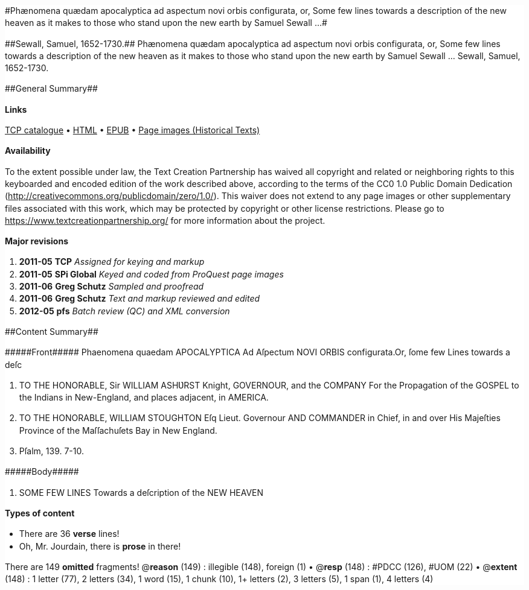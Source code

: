 #Phænomena quædam apocalyptica ad aspectum novi orbis configurata, or, Some few lines towards a description of the new heaven as it makes to those who stand upon the new earth by Samuel Sewall ...#

##Sewall, Samuel, 1652-1730.##
Phænomena quædam apocalyptica ad aspectum novi orbis configurata, or, Some few lines towards a description of the new heaven as it makes to those who stand upon the new earth by Samuel Sewall ...
Sewall, Samuel, 1652-1730.

##General Summary##

**Links**

[TCP catalogue](http://www.ota.ox.ac.uk/tcp/)  • 
[HTML](http://tei.it.ox.ac.uk/tcp/Texts-HTML/free/A59/A59398.html)  • 
[EPUB](http://tei.it.ox.ac.uk/tcp/Texts-EPUB/free/A59/A59398.epub) • 
[Page images (Historical Texts)](https://historicaltexts.jisc.ac.uk/eebo-12028312e)

**Availability**

To the extent possible under law, the Text Creation Partnership has waived all copyright and related or neighboring rights to this keyboarded and encoded edition of the work described above, according to the terms of the CC0 1.0 Public Domain Dedication (http://creativecommons.org/publicdomain/zero/1.0/). This waiver does not extend to any page images or other supplementary files associated with this work, which may be protected by copyright or other license restrictions. Please go to https://www.textcreationpartnership.org/ for more information about the project.

**Major revisions**

1. __2011-05__ __TCP__ *Assigned for keying and markup*
1. __2011-05__ __SPi Global__ *Keyed and coded from ProQuest page images*
1. __2011-06__ __Greg Schutz__ *Sampled and proofread*
1. __2011-06__ __Greg Schutz__ *Text and markup reviewed and edited*
1. __2012-05__ __pfs__ *Batch review (QC) and XML conversion*

##Content Summary##

#####Front#####
Phaenomena quaedam APOCALYPTICA Ad Aſpectum NOVI ORBIS configurata.Or, ſome few Lines towards a deſc
1. TO THE HONORABLE, Sir WILLIAM ASHƲRST Knight, GOVERNOUR, and the COMPANY For the Propagation of the GOSPEL to the Indians in New-England, and places adjacent, in AMERICA.

1. TO THE HONORABLE, WILLIAM STOUGHTON Eſq Lieut. Governour AND COMMANDER in Chief, in and over His Majeſties Province of the Maſſachuſets Bay in New England.

1. Pſalm, 139. 7-10.

#####Body#####

1. SOME FEW LINES Towards a deſcription of the NEW HEAVEN

**Types of content**

  * There are 36 **verse** lines!
  * Oh, Mr. Jourdain, there is **prose** in there!

There are 149 **omitted** fragments! 
 @__reason__ (149) : illegible (148), foreign (1)  •  @__resp__ (148) : #PDCC (126), #UOM (22)  •  @__extent__ (148) : 1 letter (77), 2 letters (34), 1 word (15), 1 chunk (10), 1+ letters (2), 3 letters (5), 1 span (1), 4 letters (4)
